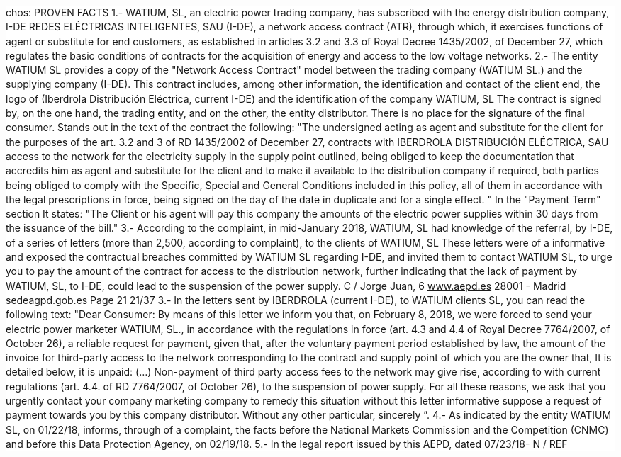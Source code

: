 chos:
PROVEN FACTS
1.- WATIUM, SL, an electric power trading company, has subscribed with the
energy distribution company, I-DE REDES ELÉCTRICAS INTELIGENTES, SAU
(I-DE), a network access contract (ATR), through which, it exercises functions of
agent or substitute for end customers, as established in articles 3.2 and
3.3 of Royal Decree 1435/2002, of December 27, which regulates the
basic conditions of contracts for the acquisition of energy and access to the
low voltage networks.
2.- The entity WATIUM SL provides a copy of the "Network Access Contract" model
between the trading company (WATIUM SL.) and the supplying company (I-DE).
This contract includes, among other information, the identification and contact of the client
end, the logo of (Iberdrola Distribución Eléctrica, current I-DE) and the identification of
the company WATIUM, SL
The contract is signed by, on the one hand, the trading entity, and on the other, the entity
distributor. There is no place for the signature of the final consumer. Stands out in the text
of the contract the following:
"The undersigned acting as agent and substitute for the client for the purposes of the
art. 3.2 and 3 of RD 1435/2002 of December 27, contracts with IBERDROLA
DISTRIBUCIÓN ELÉCTRICA, SAU access to the network for the electricity supply in
the supply point outlined, being obliged to keep the documentation that
accredits him as agent and substitute for the client and to make it available to the
distribution company if required, both parties being obliged to comply with the
Specific, Special and General Conditions included in this policy,
all of them in accordance with the legal prescriptions in force, being signed on the day
of the date in duplicate and for a single effect. " In the "Payment Term" section
It states: "The Client or his agent will pay this company the amounts of the
electric power supplies within 30 days from the issuance of the
bill."
3.- According to the complaint, in mid-January 2018, WATIUM, SL had
knowledge of the referral, by I-DE, of a series of letters (more than 2,500,
according to complaint), to the clients of WATIUM, SL These letters were of a
informative and exposed the contractual breaches committed by WATIUM SL
regarding I-DE, and invited them to contact WATIUM SL,
to urge you to pay the amount of the contract for access to the distribution network,
further indicating that the lack of payment by WATIUM, SL, to I-DE, could
lead to the suspension of the power supply.
C / Jorge Juan, 6
www.aepd.es
28001 - Madrid
sedeagpd.gob.es
Page 21
21/37
3.- In the letters sent by IBERDROLA (current I-DE), to WATIUM clients
SL, you can read the following text:
"Dear Consumer: By means of this letter we inform you
that, on February 8, 2018, we were forced to send your
electric power marketer WATIUM, SL., in accordance with the regulations
in force (art. 4.3 and 4.4 of Royal Decree 7764/2007, of October 26), a
reliable request for payment, given that, after the voluntary payment period
established by law, the amount of the invoice for third-party access to the
network corresponding to the contract and supply point of which you are the owner that,
It is detailed below, it is unpaid: (…)
Non-payment of third party access fees to the network may give rise, according to
with current regulations (art. 4.4. of RD 7764/2007, of October 26), to the
suspension of power supply.
For all these reasons, we ask that you urgently contact your company
marketing company to remedy this situation without this letter
informative suppose a request of payment towards you by this company
distributor. Without any other particular, sincerely ”.
4.- As indicated by the entity WATIUM SL, on 01/22/18, informs, through
of a complaint, the facts before the National Markets Commission and the
Competition (CNMC) and before this Data Protection Agency, on 02/19/18.
5.- In the legal report issued by this AEPD, dated 07/23/18- N / REF